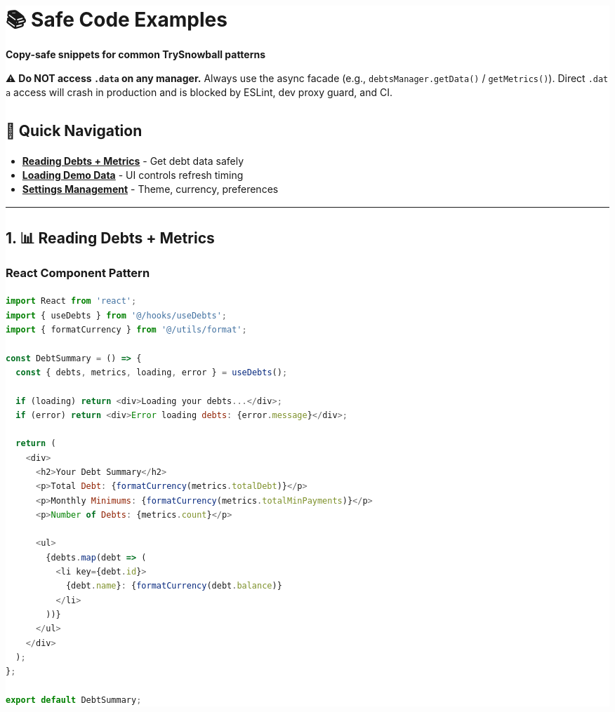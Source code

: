 # 📚 Safe Code Examples

**Copy-safe snippets for common TrySnowball patterns**

⚠️ **Do NOT access `.data` on any manager.** Always use the async facade (e.g., `debtsManager.getData()` / `getMetrics()`). Direct `.data` access will crash in production and is blocked by ESLint, dev proxy guard, and CI.

## 🎯 Quick Navigation

- **[Reading Debts + Metrics](#1-reading-debts--metrics)** - Get debt data safely
- **[Loading Demo Data](#2-loading-demo-data)** - UI controls refresh timing  
- **[Settings Management](#3-settings-management)** - Theme, currency, preferences

---

## 1. 📊 Reading Debts + Metrics

### **React Component Pattern**

```javascript
import React from 'react';
import { useDebts } from '@/hooks/useDebts';
import { formatCurrency } from '@/utils/format';

const DebtSummary = () => {
  const { debts, metrics, loading, error } = useDebts();
  
  if (loading) return <div>Loading your debts...</div>;
  if (error) return <div>Error loading debts: {error.message}</div>;
  
  return (
    <div>
      <h2>Your Debt Summary</h2>
      <p>Total Debt: {formatCurrency(metrics.totalDebt)}</p>
      <p>Monthly Minimums: {formatCurrency(metrics.totalMinPayments)}</p>
      <p>Number of Debts: {metrics.count}</p>
      
      <ul>
        {debts.map(debt => (
          <li key={debt.id}>
            {debt.name}: {formatCurrency(debt.balance)}
          </li>
        ))}
      </ul>
    </div>
  );
};

export default DebtSummary;
```
